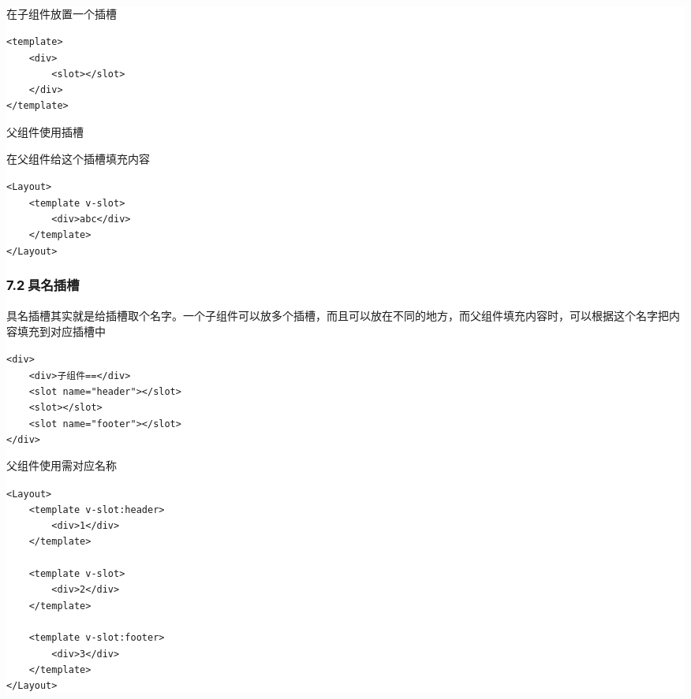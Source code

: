 在子组件放置一个插槽

```vue
<template>    
	<div>       
        <slot></slot>    
    </div>
</template>
```



父组件使用插槽

在父组件给这个插槽填充内容

```vue
<Layout>    
	<template v-slot>        
		<div>abc</div>    
	</template>
</Layout>
```



### 7.2  具名插槽

具名插槽其实就是给插槽取个名字。一个子组件可以放多个插槽，而且可以放在不同的地方，而父组件填充内容时，可以根据这个名字把内容填充到对应插槽中

```vue
<div>    
	<div>子组件==</div>    
	<slot name="header"></slot>        
	<slot></slot>     
	<slot name="footer"></slot>
</div>
```



父组件使用需对应名称

```vue
<Layout>    
	<template v-slot:header>       
		<div>1</div>   
	</template>  

	<template v-slot>       
		<div>2</div>   
	</template>  

	<template v-slot:footer>       
		<div>3</div>   
	</template>
</Layout>
```
